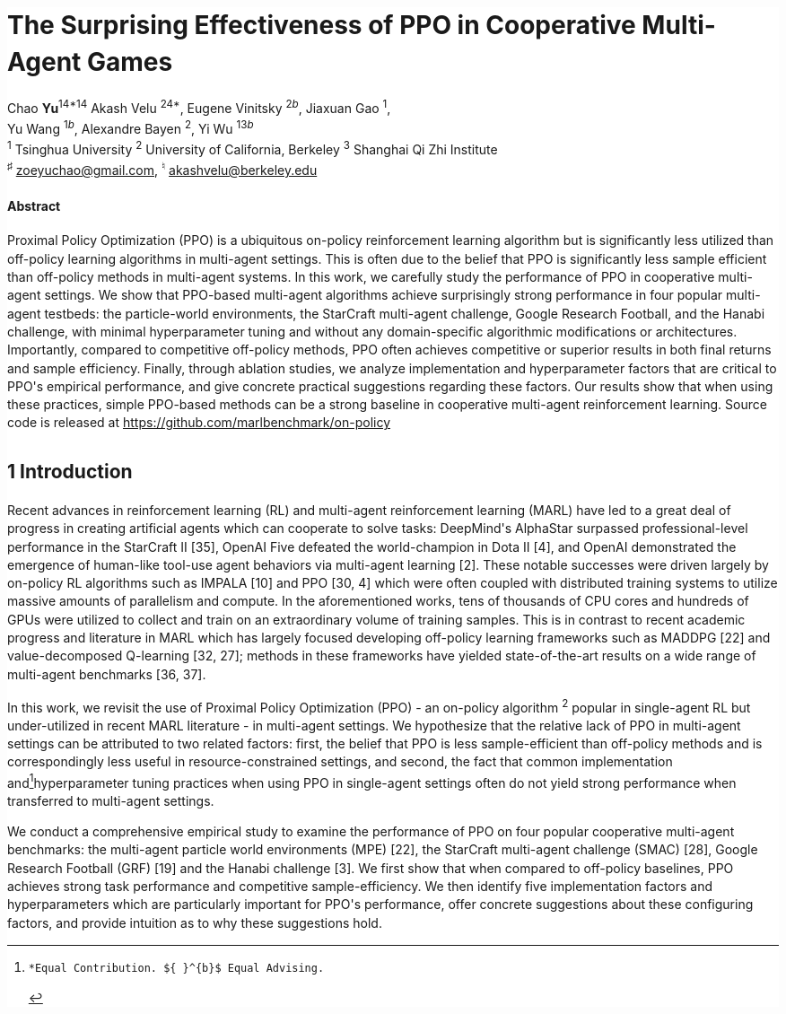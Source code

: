 # The Surprising Effectiveness of PPO in Cooperative Multi-Agent Games 

Chao $\mathbf{Y u}^{14 *}{ }^{14}$ Akash Velu $^{24 *}$, Eugene Vinitsky ${ }^{2 b}$, Jiaxuan Gao ${ }^{1}$,<br>Yu Wang ${ }^{1 b}$, Alexandre Bayen ${ }^{2}$, Yi Wu ${ }^{13 b}$<br>${ }^{1}$ Tsinghua University ${ }^{2}$ University of California, Berkeley ${ }^{3}$ Shanghai Qi Zhi Institute<br>${ }^{\sharp}$ zoeyuchao@gmail.com, ${ }^{\natural}$ akashvelu@berkeley.edu


#### Abstract

Proximal Policy Optimization (PPO) is a ubiquitous on-policy reinforcement learning algorithm but is significantly less utilized than off-policy learning algorithms in multi-agent settings. This is often due to the belief that PPO is significantly less sample efficient than off-policy methods in multi-agent systems. In this work, we carefully study the performance of PPO in cooperative multi-agent settings. We show that PPO-based multi-agent algorithms achieve surprisingly strong performance in four popular multi-agent testbeds: the particle-world environments, the StarCraft multi-agent challenge, Google Research Football, and the Hanabi challenge, with minimal hyperparameter tuning and without any domain-specific algorithmic modifications or architectures. Importantly, compared to competitive off-policy methods, PPO often achieves competitive or superior results in both final returns and sample efficiency. Finally, through ablation studies, we analyze implementation and hyperparameter factors that are critical to PPO's empirical performance, and give concrete practical suggestions regarding these factors. Our results show that when using these practices, simple PPO-based methods can be a strong baseline in cooperative multi-agent reinforcement learning. Source code is released at https://github.com/marlbenchmark/on-policy


## 1 Introduction

Recent advances in reinforcement learning (RL) and multi-agent reinforcement learning (MARL) have led to a great deal of progress in creating artificial agents which can cooperate to solve tasks: DeepMind's AlphaStar surpassed professional-level performance in the StarCraft II [35], OpenAI Five defeated the world-champion in Dota II [4], and OpenAI demonstrated the emergence of human-like tool-use agent behaviors via multi-agent learning [2]. These notable successes were driven largely by on-policy RL algorithms such as IMPALA [10] and PPO [30, 4] which were often coupled with distributed training systems to utilize massive amounts of parallelism and compute. In the aforementioned works, tens of thousands of CPU cores and hundreds of GPUs were utilized to collect and train on an extraordinary volume of training samples. This is in contrast to recent academic progress and literature in MARL which has largely focused developing off-policy learning frameworks such as MADDPG [22] and value-decomposed Q-learning [32, 27]; methods in these frameworks have yielded state-of-the-art results on a wide range of multi-agent benchmarks [36, 37].

In this work, we revisit the use of Proximal Policy Optimization (PPO) - an on-policy algorithm ${ }^{2}$ popular in single-agent RL but under-utilized in recent MARL literature - in multi-agent settings. We hypothesize that the relative lack of PPO in multi-agent settings can be attributed to two related factors: first, the belief that PPO is less sample-efficient than off-policy methods and is correspondingly less useful in resource-constrained settings, and second, the fact that common implementation and[^0]hyperparameter tuning practices when using PPO in single-agent settings often do not yield strong performance when transferred to multi-agent settings.

We conduct a comprehensive empirical study to examine the performance of PPO on four popular cooperative multi-agent benchmarks: the multi-agent particle world environments (MPE) [22], the StarCraft multi-agent challenge (SMAC) [28], Google Research Football (GRF) [19] and the Hanabi challenge [3]. We first show that when compared to off-policy baselines, PPO achieves strong task performance and competitive sample-efficiency. We then identify five implementation factors and hyperparameters which are particularly important for PPO's performance, offer concrete suggestions about these configuring factors, and provide intuition as to why these suggestions hold.


[^0]:    *Equal Contribution. ${ }^{b}$ Equal Advising.
[^1]:    ${ }^{3}$ The local observations in Hanabi contain information about the other agent's cards and game state.